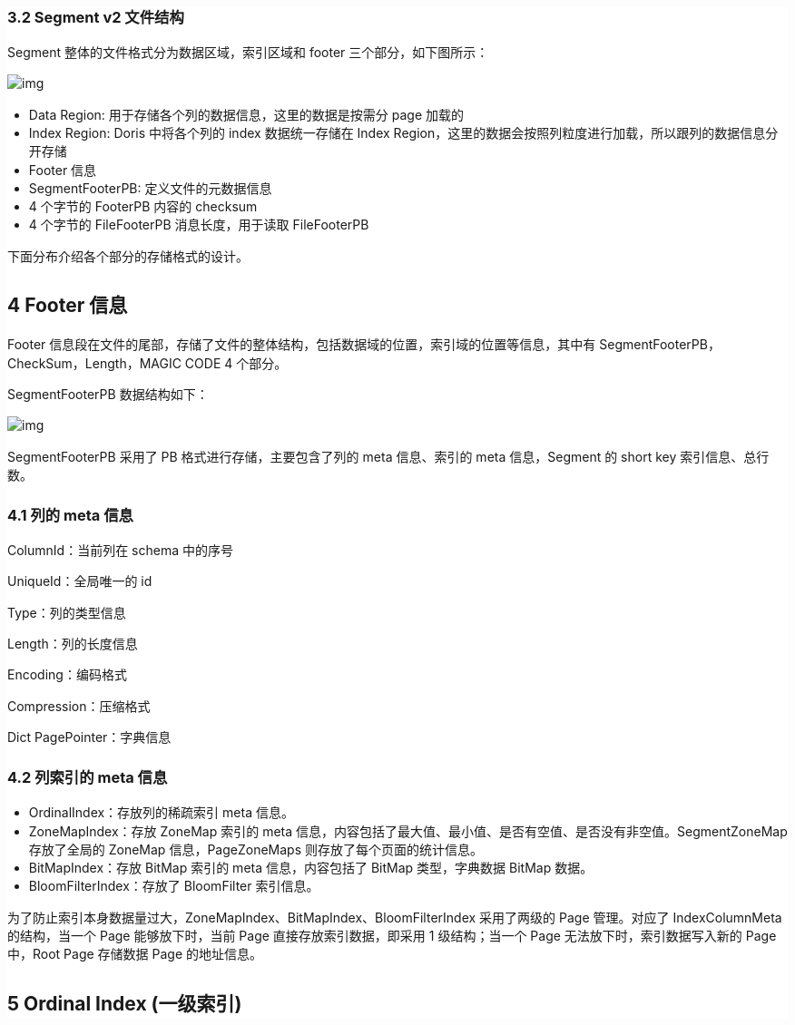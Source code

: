 ### 3.2 Segment v2 文件结构

Segment 整体的文件格式分为数据区域，索引区域和 footer 三个部分，如下图所示：

![img](/images/blogs/storage/f74e7c5fc5358ce8faa3e79ad7e625d3.png)

- Data Region: 用于存储各个列的数据信息，这里的数据是按需分 page 加载的
- Index Region: Doris 中将各个列的 index 数据统一存储在 Index Region，这里的数据会按照列粒度进行加载，所以跟列的数据信息分开存储
- Footer 信息
- SegmentFooterPB: 定义文件的元数据信息
- 4 个字节的 FooterPB 内容的 checksum
- 4 个字节的 FileFooterPB 消息长度，用于读取 FileFooterPB

下面分布介绍各个部分的存储格式的设计。

## 4 Footer 信息

Footer 信息段在文件的尾部，存储了文件的整体结构，包括数据域的位置，索引域的位置等信息，其中有 SegmentFooterPB，CheckSum，Length，MAGIC CODE 4 个部分。

SegmentFooterPB 数据结构如下：

![img](/images/blogs/storage/044434894abc13376ee9d14d78c5eff1.png)

SegmentFooterPB 采用了 PB 格式进行存储，主要包含了列的 meta 信息、索引的 meta 信息，Segment 的 short key 索引信息、总行数。

### 4.1 列的 meta 信息

ColumnId：当前列在 schema 中的序号

UniqueId：全局唯一的 id

Type：列的类型信息

Length：列的长度信息

Encoding：编码格式

Compression：压缩格式

Dict PagePointer：字典信息

### 4.2 列索引的 meta 信息

- OrdinalIndex：存放列的稀疏索引 meta 信息。
- ZoneMapIndex：存放 ZoneMap 索引的 meta 信息，内容包括了最大值、最小值、是否有空值、是否没有非空值。SegmentZoneMap 存放了全局的 ZoneMap 信息，PageZoneMaps 则存放了每个页面的统计信息。
- BitMapIndex：存放 BitMap 索引的 meta 信息，内容包括了 BitMap 类型，字典数据 BitMap 数据。
- BloomFilterIndex：存放了 BloomFilter 索引信息。

为了防止索引本身数据量过大，ZoneMapIndex、BitMapIndex、BloomFilterIndex 采用了两级的 Page 管理。对应了 IndexColumnMeta 的结构，当一个 Page 能够放下时，当前 Page 直接存放索引数据，即采用 1 级结构；当一个 Page 无法放下时，索引数据写入新的 Page 中，Root Page 存储数据 Page 的地址信息。

## 5 Ordinal Index (一级索引)
